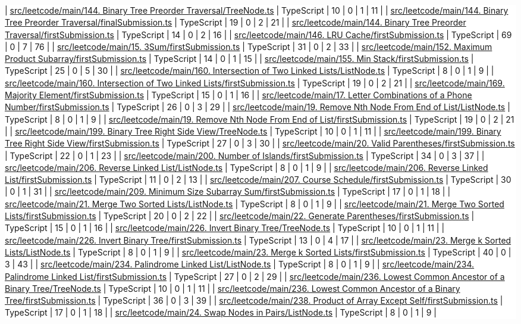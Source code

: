 | [src/leetcode/main/144. Binary Tree Preorder Traversal/TreeNode.ts](/src/leetcode/main/144.%20Binary%20Tree%20Preorder%20Traversal/TreeNode.ts) | TypeScript | 10 | 0 | 1 | 11 |
| [src/leetcode/main/144. Binary Tree Preorder Traversal/finalSubmission.ts](/src/leetcode/main/144.%20Binary%20Tree%20Preorder%20Traversal/finalSubmission.ts) | TypeScript | 19 | 0 | 2 | 21 |
| [src/leetcode/main/144. Binary Tree Preorder Traversal/firstSubmission.ts](/src/leetcode/main/144.%20Binary%20Tree%20Preorder%20Traversal/firstSubmission.ts) | TypeScript | 14 | 0 | 2 | 16 |
| [src/leetcode/main/146. LRU Cache/firstSubmission.ts](/src/leetcode/main/146.%20LRU%20Cache/firstSubmission.ts) | TypeScript | 69 | 0 | 7 | 76 |
| [src/leetcode/main/15. 3Sum/firstSubmission.ts](/src/leetcode/main/15.%203Sum/firstSubmission.ts) | TypeScript | 31 | 0 | 2 | 33 |
| [src/leetcode/main/152. Maximum Product Subarray/firstSubmission.ts](/src/leetcode/main/152.%20Maximum%20Product%20Subarray/firstSubmission.ts) | TypeScript | 14 | 0 | 1 | 15 |
| [src/leetcode/main/155. Min Stack/firstSubmission.ts](/src/leetcode/main/155.%20Min%20Stack/firstSubmission.ts) | TypeScript | 25 | 0 | 5 | 30 |
| [src/leetcode/main/160. Intersection of Two Linked Lists/ListNode.ts](/src/leetcode/main/160.%20Intersection%20of%20Two%20Linked%20Lists/ListNode.ts) | TypeScript | 8 | 0 | 1 | 9 |
| [src/leetcode/main/160. Intersection of Two Linked Lists/firstSubmission.ts](/src/leetcode/main/160.%20Intersection%20of%20Two%20Linked%20Lists/firstSubmission.ts) | TypeScript | 19 | 0 | 2 | 21 |
| [src/leetcode/main/169. Majority Element/firstSubmission.ts](/src/leetcode/main/169.%20Majority%20Element/firstSubmission.ts) | TypeScript | 15 | 0 | 1 | 16 |
| [src/leetcode/main/17. Letter Combinations of a Phone Number/firstSubmission.ts](/src/leetcode/main/17.%20Letter%20Combinations%20of%20a%20Phone%20Number/firstSubmission.ts) | TypeScript | 26 | 0 | 3 | 29 |
| [src/leetcode/main/19. Remove Nth Node From End of List/ListNode.ts](/src/leetcode/main/19.%20Remove%20Nth%20Node%20From%20End%20of%20List/ListNode.ts) | TypeScript | 8 | 0 | 1 | 9 |
| [src/leetcode/main/19. Remove Nth Node From End of List/firstSubmission.ts](/src/leetcode/main/19.%20Remove%20Nth%20Node%20From%20End%20of%20List/firstSubmission.ts) | TypeScript | 19 | 0 | 2 | 21 |
| [src/leetcode/main/199. Binary Tree Right Side View/TreeNode.ts](/src/leetcode/main/199.%20Binary%20Tree%20Right%20Side%20View/TreeNode.ts) | TypeScript | 10 | 0 | 1 | 11 |
| [src/leetcode/main/199. Binary Tree Right Side View/firstSubmission.ts](/src/leetcode/main/199.%20Binary%20Tree%20Right%20Side%20View/firstSubmission.ts) | TypeScript | 27 | 0 | 3 | 30 |
| [src/leetcode/main/20. Valid Parentheses/firstSubmission.ts](/src/leetcode/main/20.%20Valid%20Parentheses/firstSubmission.ts) | TypeScript | 22 | 0 | 1 | 23 |
| [src/leetcode/main/200. Number of Islands/firstSubmission.ts](/src/leetcode/main/200.%20Number%20of%20Islands/firstSubmission.ts) | TypeScript | 34 | 0 | 3 | 37 |
| [src/leetcode/main/206. Reverse Linked List/ListNode.ts](/src/leetcode/main/206.%20Reverse%20Linked%20List/ListNode.ts) | TypeScript | 8 | 0 | 1 | 9 |
| [src/leetcode/main/206. Reverse Linked List/firstSubmission.ts](/src/leetcode/main/206.%20Reverse%20Linked%20List/firstSubmission.ts) | TypeScript | 11 | 0 | 2 | 13 |
| [src/leetcode/main/207. Course Schedule/firstSubmission.ts](/src/leetcode/main/207.%20Course%20Schedule/firstSubmission.ts) | TypeScript | 30 | 0 | 1 | 31 |
| [src/leetcode/main/209. Minimum Size Subarray Sum/firstSubmission.ts](/src/leetcode/main/209.%20Minimum%20Size%20Subarray%20Sum/firstSubmission.ts) | TypeScript | 17 | 0 | 1 | 18 |
| [src/leetcode/main/21. Merge Two Sorted Lists/ListNode.ts](/src/leetcode/main/21.%20Merge%20Two%20Sorted%20Lists/ListNode.ts) | TypeScript | 8 | 0 | 1 | 9 |
| [src/leetcode/main/21. Merge Two Sorted Lists/firstSubmission.ts](/src/leetcode/main/21.%20Merge%20Two%20Sorted%20Lists/firstSubmission.ts) | TypeScript | 20 | 0 | 2 | 22 |
| [src/leetcode/main/22. Generate Parentheses/firstSubmission.ts](/src/leetcode/main/22.%20Generate%20Parentheses/firstSubmission.ts) | TypeScript | 15 | 0 | 1 | 16 |
| [src/leetcode/main/226. Invert Binary Tree/TreeNode.ts](/src/leetcode/main/226.%20Invert%20Binary%20Tree/TreeNode.ts) | TypeScript | 10 | 0 | 1 | 11 |
| [src/leetcode/main/226. Invert Binary Tree/firstSubmission.ts](/src/leetcode/main/226.%20Invert%20Binary%20Tree/firstSubmission.ts) | TypeScript | 13 | 0 | 4 | 17 |
| [src/leetcode/main/23. Merge k Sorted Lists/ListNode.ts](/src/leetcode/main/23.%20Merge%20k%20Sorted%20Lists/ListNode.ts) | TypeScript | 8 | 0 | 1 | 9 |
| [src/leetcode/main/23. Merge k Sorted Lists/firstSubmission.ts](/src/leetcode/main/23.%20Merge%20k%20Sorted%20Lists/firstSubmission.ts) | TypeScript | 40 | 0 | 3 | 43 |
| [src/leetcode/main/234. Palindrome Linked List/ListNode.ts](/src/leetcode/main/234.%20Palindrome%20Linked%20List/ListNode.ts) | TypeScript | 8 | 0 | 1 | 9 |
| [src/leetcode/main/234. Palindrome Linked List/firstSubmission.ts](/src/leetcode/main/234.%20Palindrome%20Linked%20List/firstSubmission.ts) | TypeScript | 27 | 0 | 2 | 29 |
| [src/leetcode/main/236. Lowest Common Ancestor of a Binary Tree/TreeNode.ts](/src/leetcode/main/236.%20Lowest%20Common%20Ancestor%20of%20a%20Binary%20Tree/TreeNode.ts) | TypeScript | 10 | 0 | 1 | 11 |
| [src/leetcode/main/236. Lowest Common Ancestor of a Binary Tree/firstSubmission.ts](/src/leetcode/main/236.%20Lowest%20Common%20Ancestor%20of%20a%20Binary%20Tree/firstSubmission.ts) | TypeScript | 36 | 0 | 3 | 39 |
| [src/leetcode/main/238. Product of Array Except Self/firstSubmission.ts](/src/leetcode/main/238.%20Product%20of%20Array%20Except%20Self/firstSubmission.ts) | TypeScript | 17 | 0 | 1 | 18 |
| [src/leetcode/main/24. Swap Nodes in Pairs/ListNode.ts](/src/leetcode/main/24.%20Swap%20Nodes%20in%20Pairs/ListNode.ts) | TypeScript | 8 | 0 | 1 | 9 |